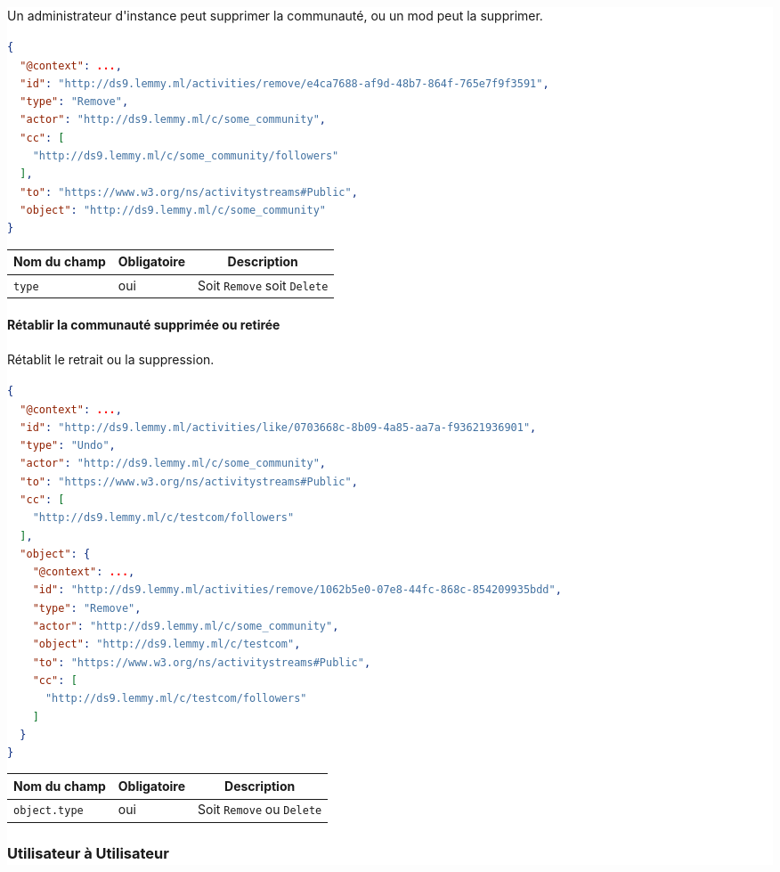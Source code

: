 Un administrateur d'instance peut supprimer la communauté, ou un mod peut la supprimer. 

```json
{
  "@context": ...,
  "id": "http://ds9.lemmy.ml/activities/remove/e4ca7688-af9d-48b7-864f-765e7f9f3591",
  "type": "Remove",
  "actor": "http://ds9.lemmy.ml/c/some_community",
  "cc": [
    "http://ds9.lemmy.ml/c/some_community/followers"
  ],
  "to": "https://www.w3.org/ns/activitystreams#Public",
  "object": "http://ds9.lemmy.ml/c/some_community"
}
```

| Nom du champ | Obligatoire | Description |
|---|---|---|
| `type` | oui | Soit `Remove` soit `Delete` |

#### Rétablir la communauté supprimée ou retirée

Rétablit le retrait ou la suppression.

```json
{
  "@context": ...,
  "id": "http://ds9.lemmy.ml/activities/like/0703668c-8b09-4a85-aa7a-f93621936901",
  "type": "Undo",
  "actor": "http://ds9.lemmy.ml/c/some_community",
  "to": "https://www.w3.org/ns/activitystreams#Public",
  "cc": [
    "http://ds9.lemmy.ml/c/testcom/followers"
  ],
  "object": {
    "@context": ...,
    "id": "http://ds9.lemmy.ml/activities/remove/1062b5e0-07e8-44fc-868c-854209935bdd",
    "type": "Remove",
    "actor": "http://ds9.lemmy.ml/c/some_community",
    "object": "http://ds9.lemmy.ml/c/testcom",
    "to": "https://www.w3.org/ns/activitystreams#Public",
    "cc": [
      "http://ds9.lemmy.ml/c/testcom/followers"
    ]
  }
}

```
| Nom du champ | Obligatoire | Description |
|---|---|---|
| `object.type` | oui | Soit `Remove` ou `Delete` |

### Utilisateur à Utilisateur
